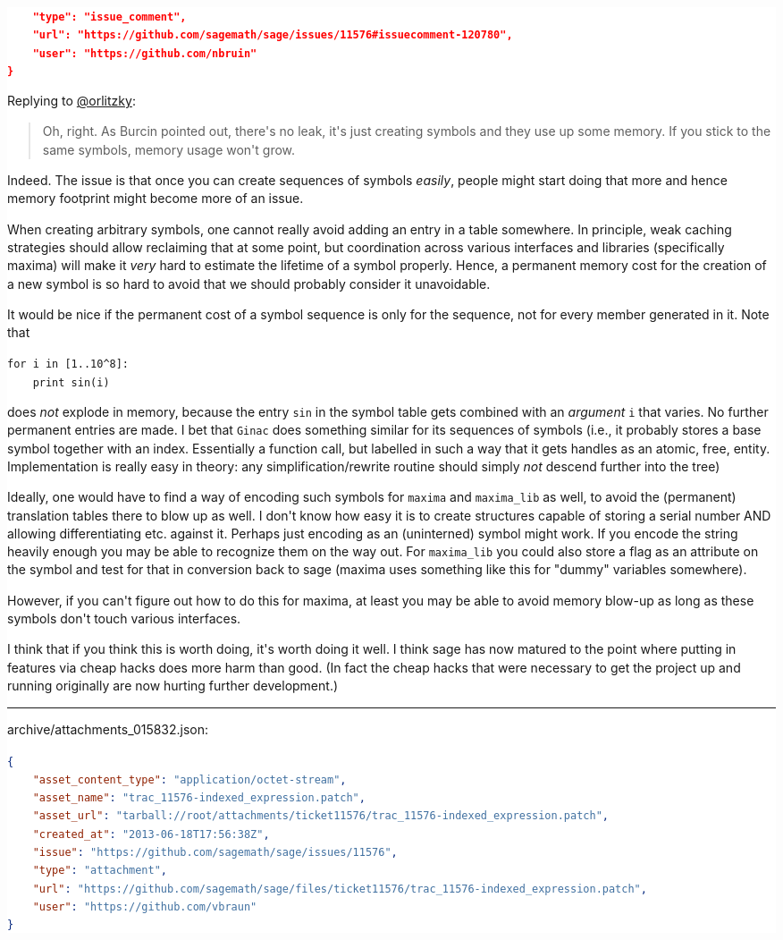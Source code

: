 ```json
    "type": "issue_comment",
    "url": "https://github.com/sagemath/sage/issues/11576#issuecomment-120780",
    "user": "https://github.com/nbruin"
}
```

<a id='comment:25'></a>
Replying to [@orlitzky](#comment%3A24):
> Oh, right. As Burcin pointed out, there's no leak, it's just creating symbols and they use up some memory. If you stick to the same symbols, memory usage won't grow.

Indeed. The issue is that once you can create sequences of symbols *easily*, people might start doing that more and hence memory footprint might become more of an issue.

When creating arbitrary symbols, one cannot really avoid adding an entry in a table somewhere. In principle, weak caching strategies should allow reclaiming that at some point, but coordination across various interfaces and libraries (specifically maxima) will make it *very* hard to estimate the lifetime of a symbol properly. Hence, a permanent memory cost for the creation of a new symbol is so hard to avoid that we should probably consider it unavoidable.

It would be nice if the permanent cost of a symbol sequence is only for the sequence, not for every member generated in it. Note that

```
for i in [1..10^8]:
    print sin(i)
```
does *not* explode in memory, because the entry `sin` in the symbol table gets combined with an *argument* `i` that varies. No further permanent entries are made. I bet that `Ginac` does something similar for its sequences of symbols (i.e., it probably stores a base symbol together with an index. Essentially a function call, but labelled in such a way that it gets handles as an atomic, free, entity. Implementation is really easy in theory: any simplification/rewrite routine should simply *not* descend further into the tree)

Ideally, one would have to find a way of encoding such symbols for `maxima` and `maxima_lib` as well, to avoid the (permanent) translation tables there to blow up as well. I don't know how easy it is to create structures capable of storing a serial number AND allowing differentiating etc. against it. Perhaps just encoding as an (uninterned) symbol might work. If you encode the string heavily enough you may be able to recognize them on the way out. For `maxima_lib` you could also store a flag as an attribute on the symbol and test for that in conversion back to sage (maxima uses something like this for "dummy"  variables somewhere).

However, if you can't figure out how to do this for maxima, at least you may be able to avoid memory blow-up as long as these symbols don't touch various interfaces.

I think that if you think this is worth doing, it's worth doing it well. I think sage has now matured to the point where putting in features via cheap hacks does more harm than good. (In fact the cheap hacks that were necessary to get the project up and running originally are now hurting further development.)



---

archive/attachments_015832.json:
```json
{
    "asset_content_type": "application/octet-stream",
    "asset_name": "trac_11576-indexed_expression.patch",
    "asset_url": "tarball://root/attachments/ticket11576/trac_11576-indexed_expression.patch",
    "created_at": "2013-06-18T17:56:38Z",
    "issue": "https://github.com/sagemath/sage/issues/11576",
    "type": "attachment",
    "url": "https://github.com/sagemath/sage/files/ticket11576/trac_11576-indexed_expression.patch",
    "user": "https://github.com/vbraun"
}
```
